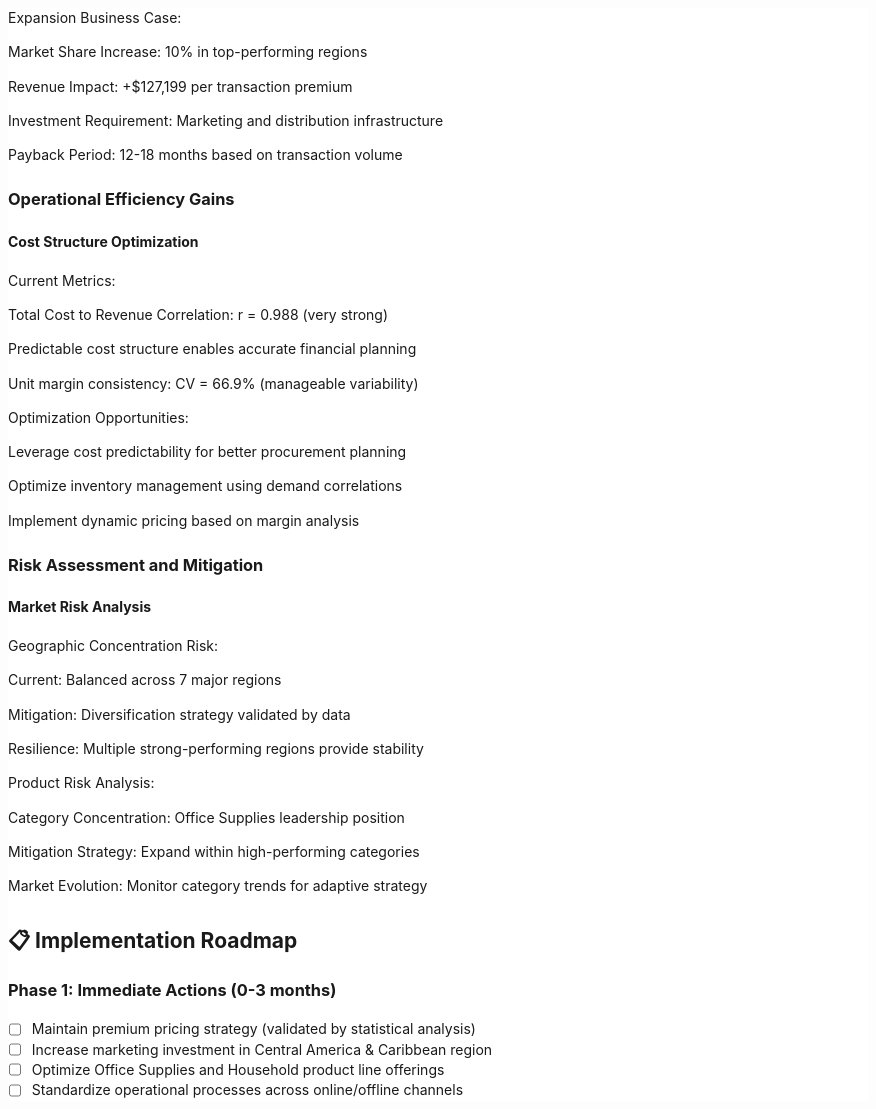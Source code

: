 Expansion Business Case:

Market Share Increase: 10% in top-performing regions

Revenue Impact: +$127,199 per transaction premium

Investment Requirement: Marketing and distribution infrastructure

Payback Period: 12-18 months based on transaction volume


### Operational Efficiency Gains

#### Cost Structure Optimization
Current Metrics:

Total Cost to Revenue Correlation: r = 0.988 (very strong)

Predictable cost structure enables accurate financial planning

Unit margin consistency: CV = 66.9% (manageable variability)

Optimization Opportunities:

Leverage cost predictability for better procurement planning

Optimize inventory management using demand correlations

Implement dynamic pricing based on margin analysis


### Risk Assessment and Mitigation

#### Market Risk Analysis
Geographic Concentration Risk:

Current: Balanced across 7 major regions

Mitigation: Diversification strategy validated by data

Resilience: Multiple strong-performing regions provide stability

Product Risk Analysis:

Category Concentration: Office Supplies leadership position

Mitigation Strategy: Expand within high-performing categories

Market Evolution: Monitor category trends for adaptive strategy



## 📋 Implementation Roadmap

### Phase 1: Immediate Actions (0-3 months)
- [ ] Maintain premium pricing strategy (validated by statistical analysis)
- [ ] Increase marketing investment in Central America & Caribbean region
- [ ] Optimize Office Supplies and Household product line offerings
- [ ] Standardize operational processes across online/offline channels
